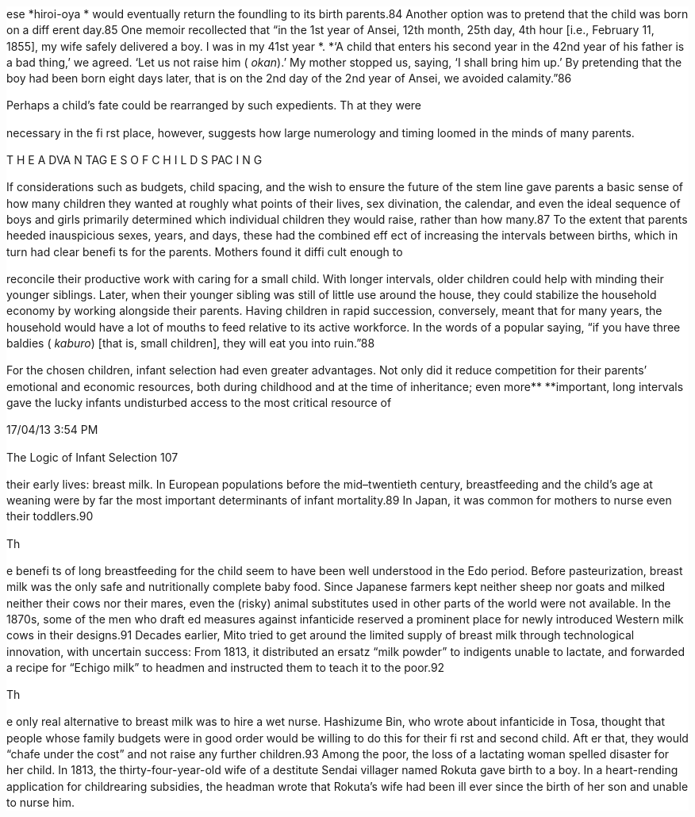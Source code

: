 ese *hiroi-oya * would eventually return the foundling to its birth parents.84 Another option was to pretend that the child was born on a diff erent day.85 One memoir recollected that “in the 1st year of Ansei, 12th month, 25th day, 4th hour \[i.e., February 11, 1855\], my wife safely delivered a boy. I was in my 41st year *. *‘A child that enters his second year in the 42nd year of his father is a bad thing,’ we agreed. ‘Let us not raise him \( *okan*\).’ My mother stopped us, saying, ‘I shall bring him up.’ By pretending that the boy had been born eight days later, that is on the 2nd day of the 2nd year of Ansei, we avoided calamity.”86

Perhaps a child’s fate could be rearranged by such expedients. Th at they were 

necessary in the fi rst place, however, suggests how large numerology and timing loomed in the minds of many parents. 

T H E A DVA N TAG E S O F C H I L D S PAC I N G

If considerations such as budgets, child spacing, and the wish to ensure the future of the stem line gave parents a basic sense of how many children they wanted at roughly what points of their lives, sex divination, the calendar, and even the ideal sequence of boys and girls primarily determined which individual children they would raise, rather than how many.87 To the extent that parents heeded inauspicious sexes, years, and days, these had the combined eff ect of increasing the intervals between births, which in turn had clear benefi ts for the parents. Mothers found it diffi cult enough to 

reconcile their productive work with caring for a small child. With longer intervals, older children could help with minding their younger siblings. Later, when their younger sibling was still of little use around the house, they could stabilize the household economy by working alongside their parents. Having children in rapid succession, conversely, meant that for many years, the household would have a lot of mouths to feed relative to its active workforce. In the words of a popular saying, “if you have three baldies \( *kaburo*\) \[that is, small children\], they will eat you into ruin.”88

For the chosen children, infant selection had even greater advantages. Not only did it reduce competition for their parents’ emotional and economic resources, both during childhood and at the time of inheritance; even more** **important, long intervals gave the lucky infants undisturbed access to the most critical resource of  

17/04/13 3:54 PM

The Logic of Infant Selection 107

their early lives: breast milk. In European populations before the mid–twentieth century, breastfeeding and the child’s age at weaning were by far the most important determinants of infant mortality.89 In Japan, it was common for mothers to nurse even their toddlers.90

Th

e benefi ts of long breastfeeding for the child seem to have been well understood in the Edo period. Before pasteurization, breast milk was the only safe and nutritionally complete baby food. Since Japanese farmers kept neither sheep nor goats and milked neither their cows nor their mares, even the \(risky\) animal substitutes used in other parts of the world were not available. In the 1870s, some of the men who draft ed measures against infanticide reserved a prominent place for newly introduced Western milk cows in their designs.91 Decades earlier, Mito tried to get around the limited supply of breast milk through technological innovation, with uncertain success: From 1813, it distributed an ersatz “milk powder” to indigents unable to lactate, and forwarded a recipe for “Echigo milk” to headmen and instructed them to teach it to the poor.92 

Th

e only real alternative to breast milk was to hire a wet nurse. Hashizume Bin, who wrote about infanticide in Tosa, thought that people whose family budgets were in good order would be willing to do this for their fi rst and second child. Aft er that, they would “chafe under the cost” and not raise any further children.93 Among the poor, the loss of a lactating woman spelled disaster for her child. In 1813, the thirty-four-year-old wife of a destitute Sendai villager named Rokuta gave birth to a boy. In a heart-rending application for childrearing subsidies, the headman wrote that Rokuta’s wife had been ill ever since the birth of her son and unable to nurse him. 
